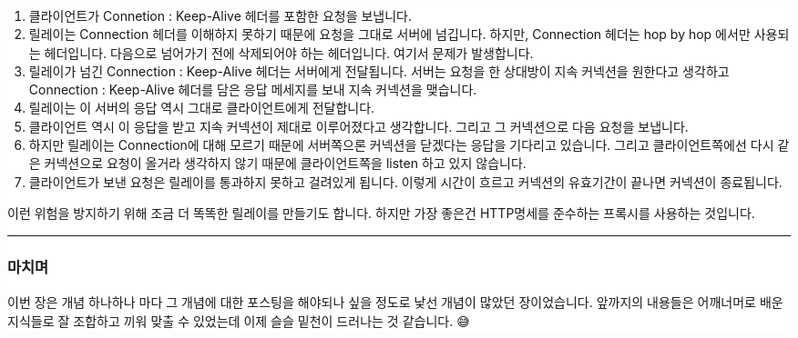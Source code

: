 1. 클라이언트가 Connetion : Keep-Alive 헤더를 포함한 요청을 보냅니다.
2. 릴레이는 Connection 헤더를 이해하지 못하기 때문에 요청을 그대로 서버에 넘깁니다. 하지만, Connection 헤더는 hop by hop 에서만 사용되는 헤더입니다. 다음으로 넘어가기 전에 삭제되어야 하는 헤더입니다. 여기서 문제가 발생합니다.
3. 릴레이가 넘긴 Connection : Keep-Alive 헤더는 서버에게 전달됩니다. 서버는 요청을 한 상대방이 지속 커넥션을 원한다고 생각하고 Connection : Keep-Alive 헤더를 담은 응답 메세지를 보내  지속 커넥션을 맺습니다.
4. 릴레이는 이 서버의 응답 역시 그대로 클라이언트에게 전달합니다.
5. 클라이언트 역시 이 응답을 받고 지속 커넥션이 제대로 이루어졌다고 생각합니다. 그리고 그 커넥션으로 다음 요청을 보냅니다.
6. 하지만 릴레이는 Connection에 대해 모르기 때문에 서버쪽으론 커넥션을 닫겠다는 응답을 기다리고 있습니다. 그리고 클라이언트쪽에선 다시 같은 커넥션으로 요청이 올거라 생각하지 않기 때문에 클라이언트쪽을 listen 하고 있지 않습니다.
7. 클라이언트가 보낸 요청은 릴레이를 통과하지 못하고 걸려있게 됩니다. 이렇게 시간이 흐르고 커넥션의 유효기간이 끝나면 커넥션이 종료됩니다.

 이런 위험을 방지하기 위해 조금 더 똑똑한 릴레이를 만들기도 합니다. 하지만 가장 좋은건 HTTP명세를 준수하는 프록시를 사용하는 것입니다.

---

### 마치며

 이번 장은 개념 하나하나 마다 그 개념에 대한 포스팅을 해야되나 싶을 정도로 낯선 개념이 많았던 장이었습니다. 앞까지의 내용들은 어깨너머로 배운 지식들로 잘 조합하고 끼워 맞출 수 있었는데 이제 슬슬 밑천이 드러나는 것 같습니다. :sweat_smile:
